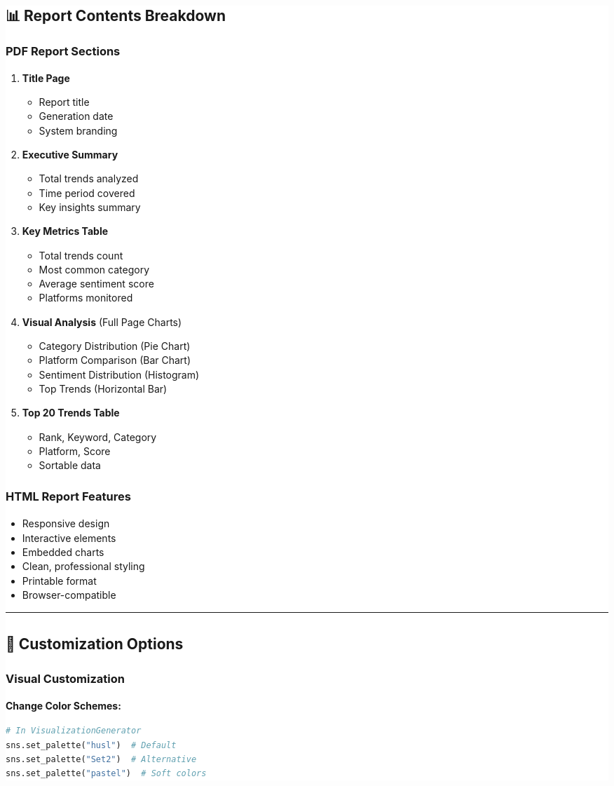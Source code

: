 ## 📊 Report Contents Breakdown

### PDF Report Sections

1. **Title Page**
   - Report title
   - Generation date
   - System branding

2. **Executive Summary**
   - Total trends analyzed
   - Time period covered
   - Key insights summary

3. **Key Metrics Table**
   - Total trends count
   - Most common category
   - Average sentiment score
   - Platforms monitored

4. **Visual Analysis** (Full Page Charts)
   - Category Distribution (Pie Chart)
   - Platform Comparison (Bar Chart)
   - Sentiment Distribution (Histogram)
   - Top Trends (Horizontal Bar)

5. **Top 20 Trends Table**
   - Rank, Keyword, Category
   - Platform, Score
   - Sortable data

### HTML Report Features

- Responsive design
- Interactive elements
- Embedded charts
- Clean, professional styling
- Printable format
- Browser-compatible

---

## 🎨 Customization Options

### Visual Customization

**Change Color Schemes:**
```python
# In VisualizationGenerator
sns.set_palette("husl")  # Default
sns.set_palette("Set2")  # Alternative
sns.set_palette("pastel")  # Soft colors
```
